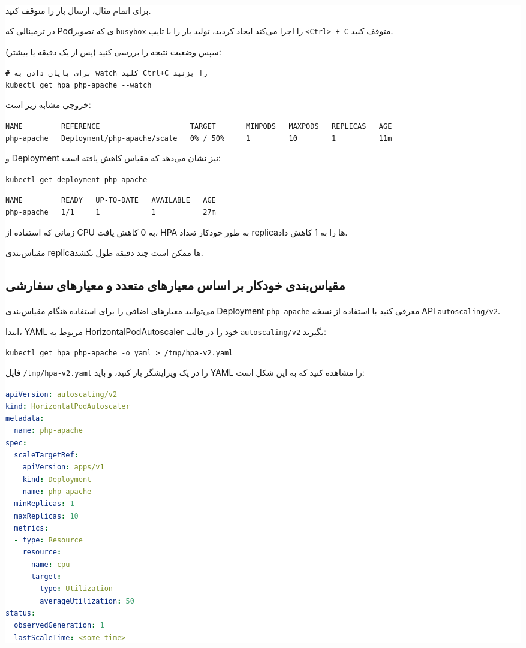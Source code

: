 برای اتمام مثال، ارسال بار را متوقف کنید.

در ترمینالی که Podی که تصویر `busybox` را اجرا می‌کند ایجاد کردید، تولید بار را با تایپ `<Ctrl> + C` متوقف کنید.

سپس وضعیت نتیجه را بررسی کنید (پس از یک دقیقه یا بیشتر):

```shell
# برای پایان دادن به watch کلید Ctrl+C را بزنید
kubectl get hpa php-apache --watch
```

خروجی مشابه زیر است:

```
NAME         REFERENCE                     TARGET       MINPODS   MAXPODS   REPLICAS   AGE
php-apache   Deployment/php-apache/scale   0% / 50%     1         10        1          11m
```

و Deployment نیز نشان می‌دهد که مقیاس کاهش یافته است:

```shell
kubectl get deployment php-apache
```

```
NAME         READY   UP-TO-DATE   AVAILABLE   AGE
php-apache   1/1     1            1           27m
```

زمانی که استفاده از CPU به 0 کاهش یافت، HPA به طور خودکار تعداد replicaها را به 1 کاهش داد.

مقیاس‌بندی replicaها ممکن است چند دقیقه طول بکشد.



## مقیاس‌بندی خودکار بر اساس معیارهای متعدد و معیارهای سفارشی

می‌توانید معیارهای اضافی را برای استفاده هنگام مقیاس‌بندی Deployment `php-apache` معرفی کنید
با استفاده از نسخه API `autoscaling/v2`.

ابتدا، YAML مربوط به HorizontalPodAutoscaler خود را در قالب `autoscaling/v2` بگیرید:

```shell
kubectl get hpa php-apache -o yaml > /tmp/hpa-v2.yaml
```

فایل `/tmp/hpa-v2.yaml` را در یک ویرایشگر باز کنید، و باید YAML را مشاهده کنید که به این شکل است:

```yaml
apiVersion: autoscaling/v2
kind: HorizontalPodAutoscaler
metadata:
  name: php-apache
spec:
  scaleTargetRef:
    apiVersion: apps/v1
    kind: Deployment
    name: php-apache
  minReplicas: 1
  maxReplicas: 10
  metrics:
  - type: Resource
    resource:
      name: cpu
      target:
        type: Utilization
        averageUtilization: 50
status:
  observedGeneration: 1
  lastScaleTime: <some-time>
```